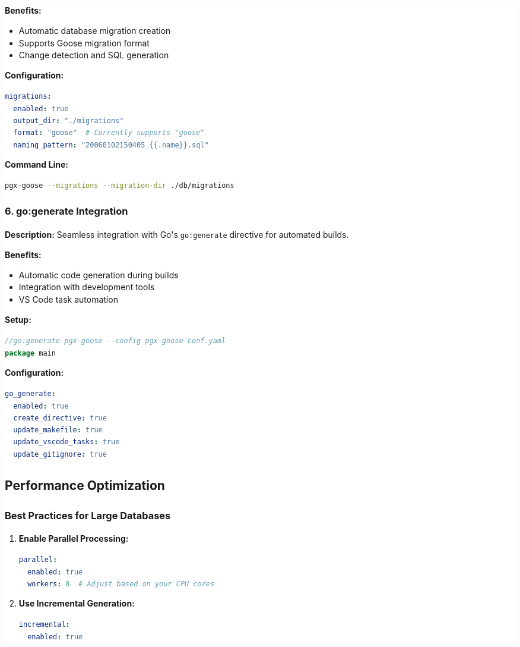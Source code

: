**Benefits:**
- Automatic database migration creation
- Supports Goose migration format
- Change detection and SQL generation

**Configuration:**
```yaml
migrations:
  enabled: true
  output_dir: "./migrations"
  format: "goose"  # Currently supports "goose"
  naming_pattern: "20060102150405_{{.name}}.sql"
```

**Command Line:**
```bash
pgx-goose --migrations --migration-dir ./db/migrations
```

### 6. go:generate Integration

**Description:** Seamless integration with Go's `go:generate` directive for automated builds.

**Benefits:**
- Automatic code generation during builds
- Integration with development tools
- VS Code task automation

**Setup:**
```go
//go:generate pgx-goose --config pgx-goose-conf.yaml
package main
```

**Configuration:**
```yaml
go_generate:
  enabled: true
  create_directive: true
  update_makefile: true
  update_vscode_tasks: true
  update_gitignore: true
```

## Performance Optimization

### Best Practices for Large Databases

1. **Enable Parallel Processing:**
   ```yaml
   parallel:
     enabled: true
     workers: 8  # Adjust based on your CPU cores
   ```

2. **Use Incremental Generation:**
   ```yaml
   incremental:
     enabled: true
   ```
